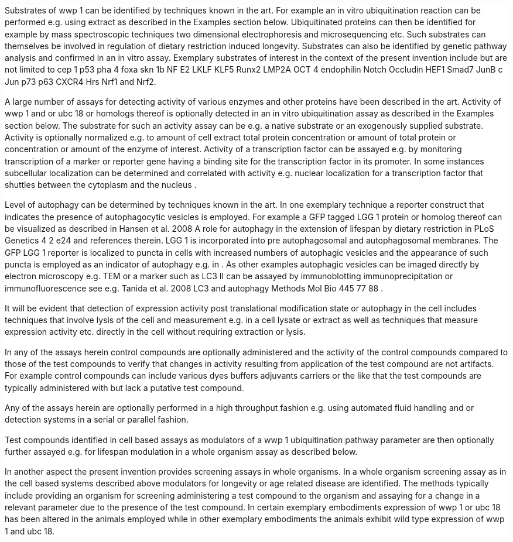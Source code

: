 Substrates of wwp 1 can be identified by techniques known in the art. For example an in vitro ubiquitination reaction can be performed e.g. using extract as described in the Examples section below. Ubiquitinated proteins can then be identified for example by mass spectroscopic techniques two dimensional electrophoresis and microsequencing etc. Such substrates can themselves be involved in regulation of dietary restriction induced longevity. Substrates can also be identified by genetic pathway analysis and confirmed in an in vitro assay. Exemplary substrates of interest in the context of the present invention include but are not limited to cep 1 p53 pha 4 foxa skn 1b NF E2 LKLF KLF5 Runx2 LMP2A OCT 4 endophilin Notch Occludin HEF1 Smad7 JunB c Jun p73 p63 CXCR4 Hrs Nrf1 and Nrf2.

A large number of assays for detecting activity of various enzymes and other proteins have been described in the art. Activity of wwp 1 and or ubc 18 or homologs thereof is optionally detected in an in vitro ubiquitination assay as described in the Examples section below. The substrate for such an activity assay can be e.g. a native substrate or an exogenously supplied substrate. Activity is optionally normalized e.g. to amount of cell extract total protein concentration or amount of total protein or concentration or amount of the enzyme of interest. Activity of a transcription factor can be assayed e.g. by monitoring transcription of a marker or reporter gene having a binding site for the transcription factor in its promoter. In some instances subcellular localization can be determined and correlated with activity e.g. nuclear localization for a transcription factor that shuttles between the cytoplasm and the nucleus .

Level of autophagy can be determined by techniques known in the art. In one exemplary technique a reporter construct that indicates the presence of autophagocytic vesicles is employed. For example a GFP tagged LGG 1 protein or homolog thereof can be visualized as described in Hansen et al. 2008 A role for autophagy in the extension of lifespan by dietary restriction in PLoS Genetics 4 2 e24 and references therein. LGG 1 is incorporated into pre autophagosomal and autophagosomal membranes. The GFP LGG 1 reporter is localized to puncta in cells with increased numbers of autophagic vesicles and the appearance of such puncta is employed as an indicator of autophagy e.g. in . As other examples autophagic vesicles can be imaged directly by electron microscopy e.g. TEM or a marker such as LC3 II can be assayed by immunoblotting immunoprecipitation or immunofluorescence see e.g. Tanida et al. 2008 LC3 and autophagy Methods Mol Bio 445 77 88 .

It will be evident that detection of expression activity post translational modification state or autophagy in the cell includes techniques that involve lysis of the cell and measurement e.g. in a cell lysate or extract as well as techniques that measure expression activity etc. directly in the cell without requiring extraction or lysis.

In any of the assays herein control compounds are optionally administered and the activity of the control compounds compared to those of the test compounds to verify that changes in activity resulting from application of the test compound are not artifacts. For example control compounds can include various dyes buffers adjuvants carriers or the like that the test compounds are typically administered with but lack a putative test compound.

Any of the assays herein are optionally performed in a high throughput fashion e.g. using automated fluid handling and or detection systems in a serial or parallel fashion.

Test compounds identified in cell based assays as modulators of a wwp 1 ubiquitination pathway parameter are then optionally further assayed e.g. for lifespan modulation in a whole organism assay as described below.

In another aspect the present invention provides screening assays in whole organisms. In a whole organism screening assay as in the cell based systems described above modulators for longevity or age related disease are identified. The methods typically include providing an organism for screening administering a test compound to the organism and assaying for a change in a relevant parameter due to the presence of the test compound. In certain exemplary embodiments expression of wwp 1 or ubc 18 has been altered in the animals employed while in other exemplary embodiments the animals exhibit wild type expression of wwp 1 and ubc 18.
